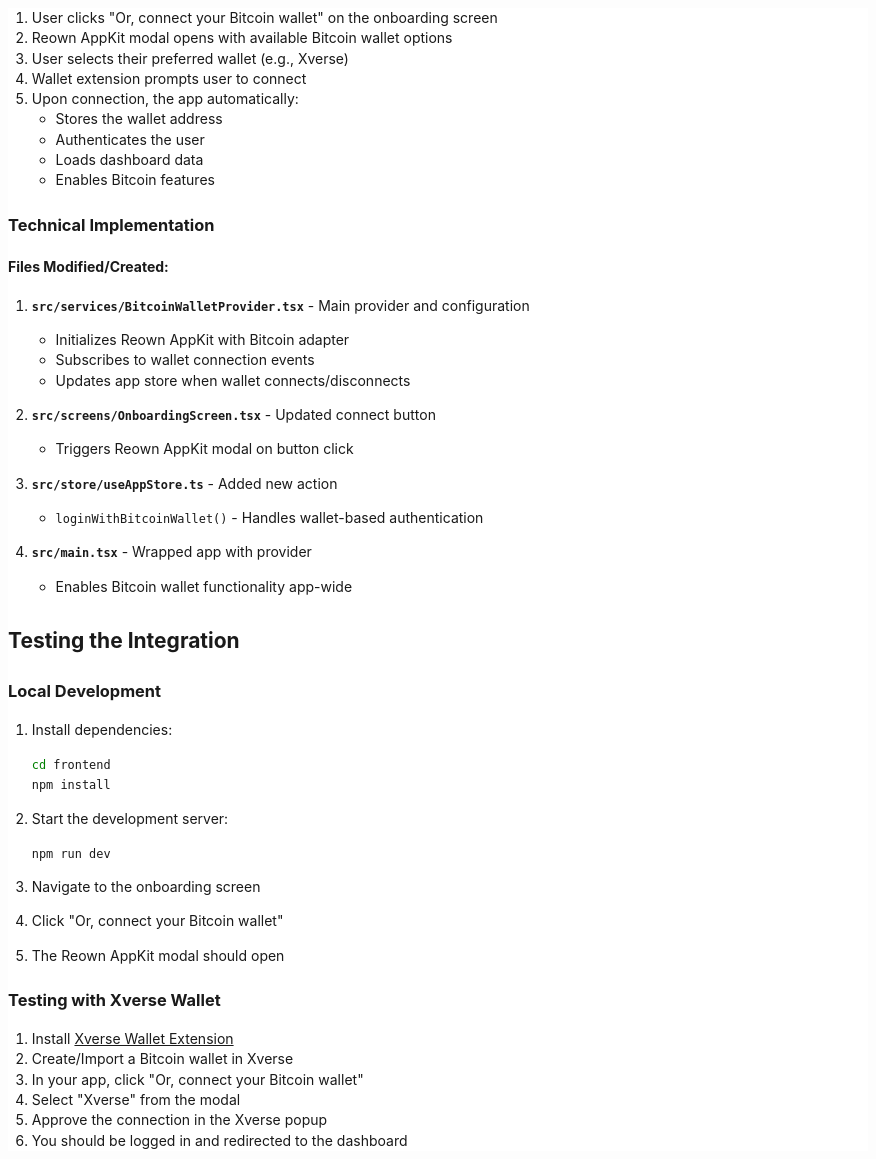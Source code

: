 1. User clicks "Or, connect your Bitcoin wallet" on the onboarding screen
2. Reown AppKit modal opens with available Bitcoin wallet options
3. User selects their preferred wallet (e.g., Xverse)
4. Wallet extension prompts user to connect
5. Upon connection, the app automatically:
   - Stores the wallet address
   - Authenticates the user
   - Loads dashboard data
   - Enables Bitcoin features

### Technical Implementation

#### Files Modified/Created:

1. **`src/services/BitcoinWalletProvider.tsx`** - Main provider and configuration

   - Initializes Reown AppKit with Bitcoin adapter
   - Subscribes to wallet connection events
   - Updates app store when wallet connects/disconnects

2. **`src/screens/OnboardingScreen.tsx`** - Updated connect button

   - Triggers Reown AppKit modal on button click

3. **`src/store/useAppStore.ts`** - Added new action

   - `loginWithBitcoinWallet()` - Handles wallet-based authentication

4. **`src/main.tsx`** - Wrapped app with provider
   - Enables Bitcoin wallet functionality app-wide

## Testing the Integration

### Local Development

1. Install dependencies:

   ```bash
   cd frontend
   npm install
   ```

2. Start the development server:

   ```bash
   npm run dev
   ```

3. Navigate to the onboarding screen
4. Click "Or, connect your Bitcoin wallet"
5. The Reown AppKit modal should open

### Testing with Xverse Wallet

1. Install [Xverse Wallet Extension](https://www.xverse.app/)
2. Create/Import a Bitcoin wallet in Xverse
3. In your app, click "Or, connect your Bitcoin wallet"
4. Select "Xverse" from the modal
5. Approve the connection in the Xverse popup
6. You should be logged in and redirected to the dashboard
